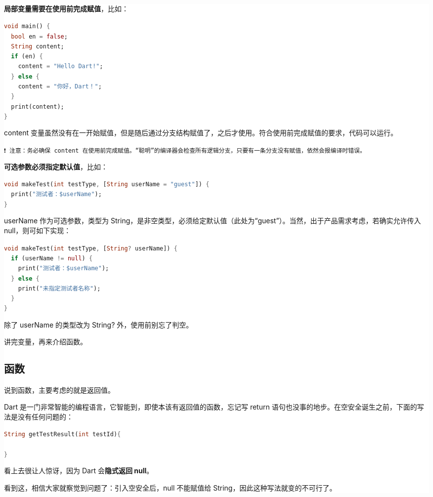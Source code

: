 **局部变量需要在使用前完成赋值**，比如：

```dart
void main() {
  bool en = false;
  String content;
  if (en) {
    content = "Hello Dart!";
  } else {
    content = "你好，Dart！";
  }
  print(content);
}
```

content 变量虽然没有在一开始赋值，但是随后通过分支结构赋值了，之后才使用。符合使用前完成赋值的要求，代码可以运行。

`❗️ 注意：务必确保 content 在使用前完成赋值。“聪明”的编译器会检查所有逻辑分支，只要有一条分支没有赋值，依然会报编译时错误。`

**可选参数必须指定默认值**，比如：

```dart
void makeTest(int testType, [String userName = "guest"]) {
  print("测试者：$userName");
}
```

userName 作为可选参数，类型为 String，是非空类型，必须给定默认值（此处为“guest”）。当然，出于产品需求考虑，若确实允许传入 null，则可如下实现：

```dart
void makeTest(int testType, [String? userName]) {
  if (userName != null) {
    print("测试者：$userName");
  } else {
    print("未指定测试者名称");
  }
}
```

除了 userName 的类型改为 String? 外，使用前别忘了判空。

讲完变量，再来介绍函数。

## 函数

说到函数，主要考虑的就是返回值。

Dart 是一门非常智能的编程语言，它智能到，即使本该有返回值的函数，忘记写 return 语句也没事的地步。在空安全诞生之前，下面的写法是没有任何问题的：

```dart
String getTestResult(int testId){

}
```

看上去很让人惊讶，因为 Dart 会**隐式返回 null**。

看到这，相信大家就察觉到问题了：引入空安全后，null 不能赋值给 String，因此这种写法就变的不可行了。
